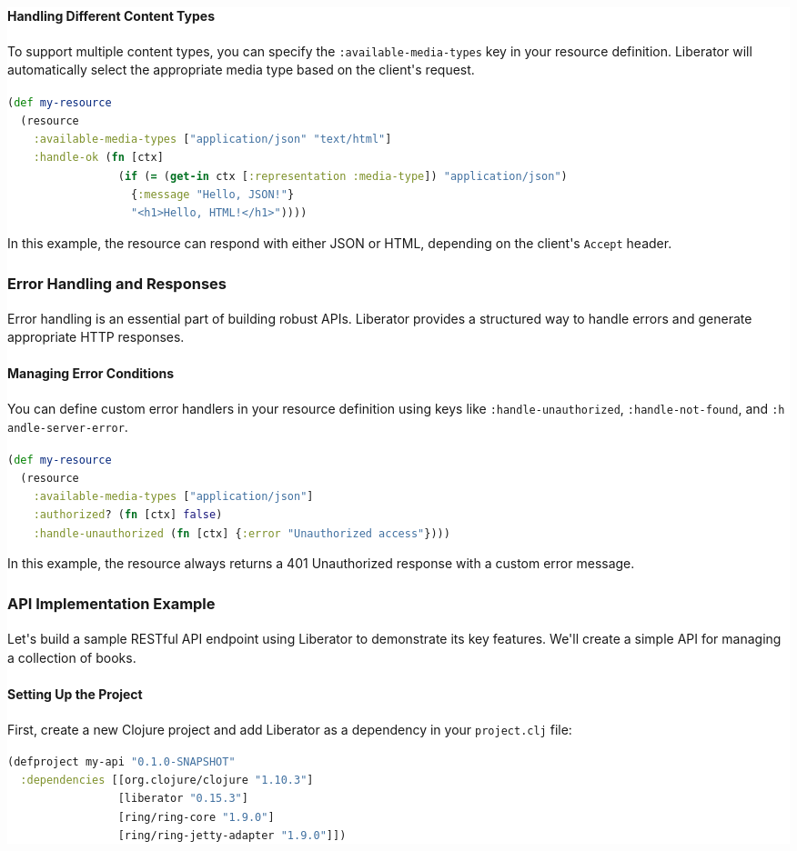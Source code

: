 #### Handling Different Content Types

To support multiple content types, you can specify the `:available-media-types` key in your resource definition. Liberator will automatically select the appropriate media type based on the client's request.

```clojure
(def my-resource
  (resource
    :available-media-types ["application/json" "text/html"]
    :handle-ok (fn [ctx]
                 (if (= (get-in ctx [:representation :media-type]) "application/json")
                   {:message "Hello, JSON!"}
                   "<h1>Hello, HTML!</h1>"))))
```

In this example, the resource can respond with either JSON or HTML, depending on the client's `Accept` header.

### Error Handling and Responses

Error handling is an essential part of building robust APIs. Liberator provides a structured way to handle errors and generate appropriate HTTP responses.

#### Managing Error Conditions

You can define custom error handlers in your resource definition using keys like `:handle-unauthorized`, `:handle-not-found`, and `:handle-server-error`.

```clojure
(def my-resource
  (resource
    :available-media-types ["application/json"]
    :authorized? (fn [ctx] false)
    :handle-unauthorized (fn [ctx] {:error "Unauthorized access"})))
```

In this example, the resource always returns a 401 Unauthorized response with a custom error message.

### API Implementation Example

Let's build a sample RESTful API endpoint using Liberator to demonstrate its key features. We'll create a simple API for managing a collection of books.

#### Setting Up the Project

First, create a new Clojure project and add Liberator as a dependency in your `project.clj` file:

```clojure
(defproject my-api "0.1.0-SNAPSHOT"
  :dependencies [[org.clojure/clojure "1.10.3"]
                 [liberator "0.15.3"]
                 [ring/ring-core "1.9.0"]
                 [ring/ring-jetty-adapter "1.9.0"]])
```
